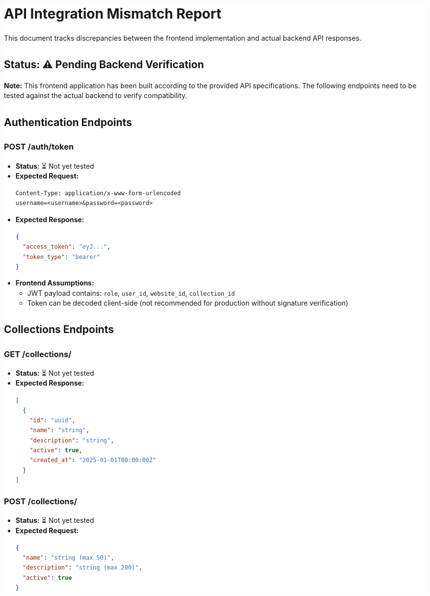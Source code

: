 # API Integration Mismatch Report

This document tracks discrepancies between the frontend implementation and actual backend API responses.

## Status: ⚠️ Pending Backend Verification

**Note:** This frontend application has been built according to the provided API specifications. The following endpoints need to be tested against the actual backend to verify compatibility.

## Authentication Endpoints

### POST /auth/token
- **Status:** ⏳ Not yet tested
- **Expected Request:**
  ```
  Content-Type: application/x-www-form-urlencoded
  username=<username>&password=<password>
  ```
- **Expected Response:**
  ```json
  {
    "access_token": "eyJ...",
    "token_type": "bearer"
  }
  ```
- **Frontend Assumptions:**
  - JWT payload contains: `role`, `user_id`, `website_id`, `collection_id`
  - Token can be decoded client-side (not recommended for production without signature verification)

## Collections Endpoints

### GET /collections/
- **Status:** ⏳ Not yet tested
- **Expected Response:**
  ```json
  [
    {
      "id": "uuid",
      "name": "string",
      "description": "string",
      "active": true,
      "created_at": "2025-01-01T00:00:00Z"
    }
  ]
  ```

### POST /collections/
- **Status:** ⏳ Not yet tested
- **Expected Request:**
  ```json
  {
    "name": "string (max 50)",
    "description": "string (max 200)",
    "active": true
  }
  ```
